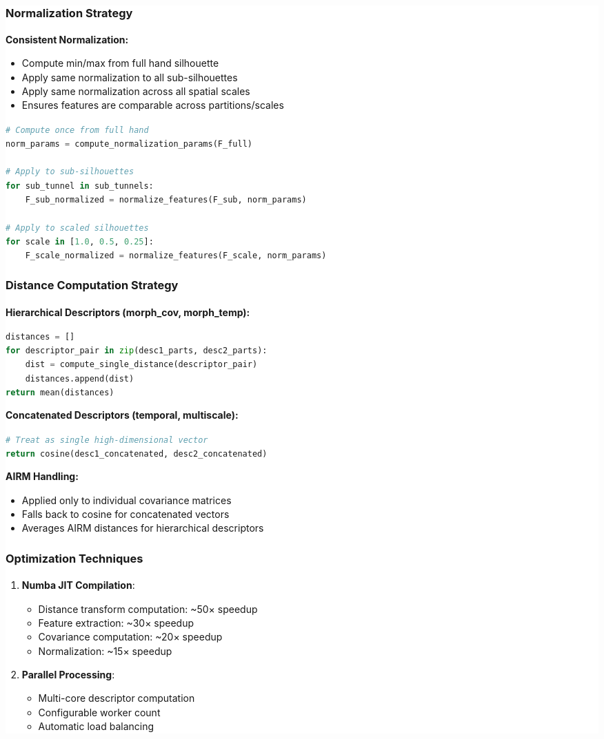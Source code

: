 ### Normalization Strategy

**Consistent Normalization:**
- Compute min/max from full hand silhouette
- Apply same normalization to all sub-silhouettes
- Apply same normalization across all spatial scales
- Ensures features are comparable across partitions/scales

```python
# Compute once from full hand
norm_params = compute_normalization_params(F_full)

# Apply to sub-silhouettes
for sub_tunnel in sub_tunnels:
    F_sub_normalized = normalize_features(F_sub, norm_params)

# Apply to scaled silhouettes
for scale in [1.0, 0.5, 0.25]:
    F_scale_normalized = normalize_features(F_scale, norm_params)
```

### Distance Computation Strategy

**Hierarchical Descriptors (morph_cov, morph_temp):**
```python
distances = []
for descriptor_pair in zip(desc1_parts, desc2_parts):
    dist = compute_single_distance(descriptor_pair)
    distances.append(dist)
return mean(distances)
```

**Concatenated Descriptors (temporal, multiscale):**
```python
# Treat as single high-dimensional vector
return cosine(desc1_concatenated, desc2_concatenated)
```

**AIRM Handling:**
- Applied only to individual covariance matrices
- Falls back to cosine for concatenated vectors
- Averages AIRM distances for hierarchical descriptors

### Optimization Techniques

1. **Numba JIT Compilation**:
   - Distance transform computation: ~50× speedup
   - Feature extraction: ~30× speedup
   - Covariance computation: ~20× speedup
   - Normalization: ~15× speedup

2. **Parallel Processing**:
   - Multi-core descriptor computation
   - Configurable worker count
   - Automatic load balancing
